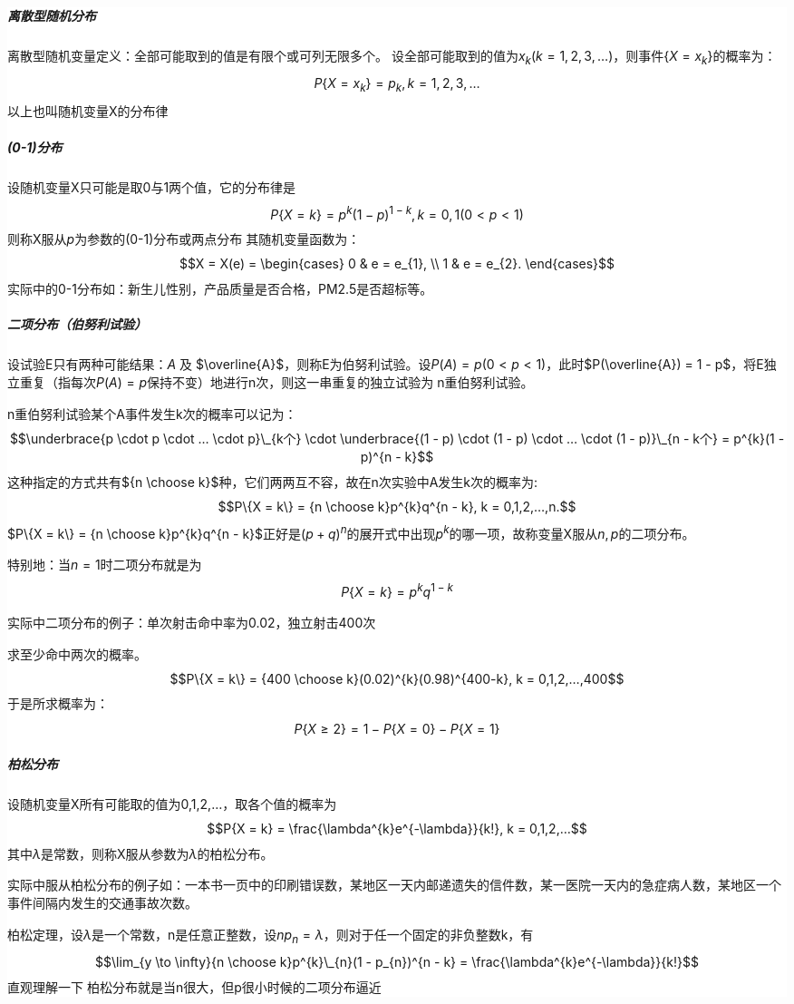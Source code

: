 ##### 离散型随机分布

离散型随机变量定义：全部可能取到的值是有限个或可列无限多个。
设全部可能取到的值为$x_{k}(k=1,2,3,…)$，则事件$\{X = x_{k}\}$的概率为：
$$P\{X = x_{k}\} = p_{k}, k = 1,2,3,…$$
以上也叫随机变量X的分布律

##### (0-1)分布

设随机变量X只可能是取0与1两个值，它的分布律是
$$P\{X = k\} = p^{k}(1 - p)^{1 - k}, k = 0, 1 (0 < p < 1)$$
则称X服从$p$为参数的(0-1)分布或两点分布
其随机变量函数为：
$$X = X(e) = 
\begin{cases}
0 & e = e_{1}, \\
1 & e = e_{2}.
\end{cases}$$
实际中的0-1分布如：新生儿性别，产品质量是否合格，PM2.5是否超标等。

##### 二项分布（伯努利试验）

设试验E只有两种可能结果：$A$ 及 $\overline{A}$，则称E为伯努利试验。设$P(A) = p(0 < p < 1)$，此时$P(\overline{A}) = 1 - p$，将E独立重复（指每次$P(A) = p$保持不变）地进行n次，则这一串重复的独立试验为 n重伯努利试验。

n重伯努利试验某个A事件发生k次的概率可以记为：
$$\underbrace{p \cdot p \cdot … \cdot p}\_{k个} \cdot \underbrace{(1 - p) \cdot (1 - p) \cdot … \cdot (1 - p)}\_{n - k个} = p^{k}(1 - p)^{n - k}$$
这种指定的方式共有${n \choose k}$种，它们两两互不容，故在n次实验中A发生k次的概率为:
$$P\{X = k\} = {n \choose k}p^{k}q^{n - k}, k = 0,1,2,…,n.$$
$P\{X = k\} = {n \choose k}p^{k}q^{n - k}$正好是$(p + q)^{n}$的展开式中出现$p^{k}$的哪一项，故称变量X服从$n,p$的二项分布。

特别地：当$n = 1$时二项分布就是为
$$P\{X = k\} = p^{k}q^{1-k}$$

实际中二项分布的例子：单次射击命中率为0.02，独立射击400次

求至少命中两次的概率。
$$P\{X = k\} = {400 \choose k}(0.02)^{k}(0.98)^{400-k}, k = 0,1,2,…,400$$
于是所求概率为：
$$P\{X \geq 2\} = 1 - P\{X = 0\} - P\{X = 1\}$$

##### 柏松分布

设随机变量X所有可能取的值为0,1,2,…，取各个值的概率为
$$P{X = k} = \frac{\lambda^{k}e^{-\lambda}}{k!}, k = 0,1,2,…$$
其中$\lambda$是常数，则称X服从参数为$\lambda$的柏松分布。

实际中服从柏松分布的例子如：一本书一页中的印刷错误数，某地区一天内邮递遗失的信件数，某一医院一天内的急症病人数，某地区一个事件间隔内发生的交通事故次数。

柏松定理，设$\lambda$是一个常数，n是任意正整数，设$np_{n} = \lambda$，则对于任一个固定的非负整数k，有
$$\lim_{y \to \infty}{n \choose k}p^{k}\_{n}(1 - p_{n})^{n - k} = \frac{\lambda^{k}e^{-\lambda}}{k!}$$
直观理解一下
柏松分布就是当n很大，但p很小时候的二项分布逼近
